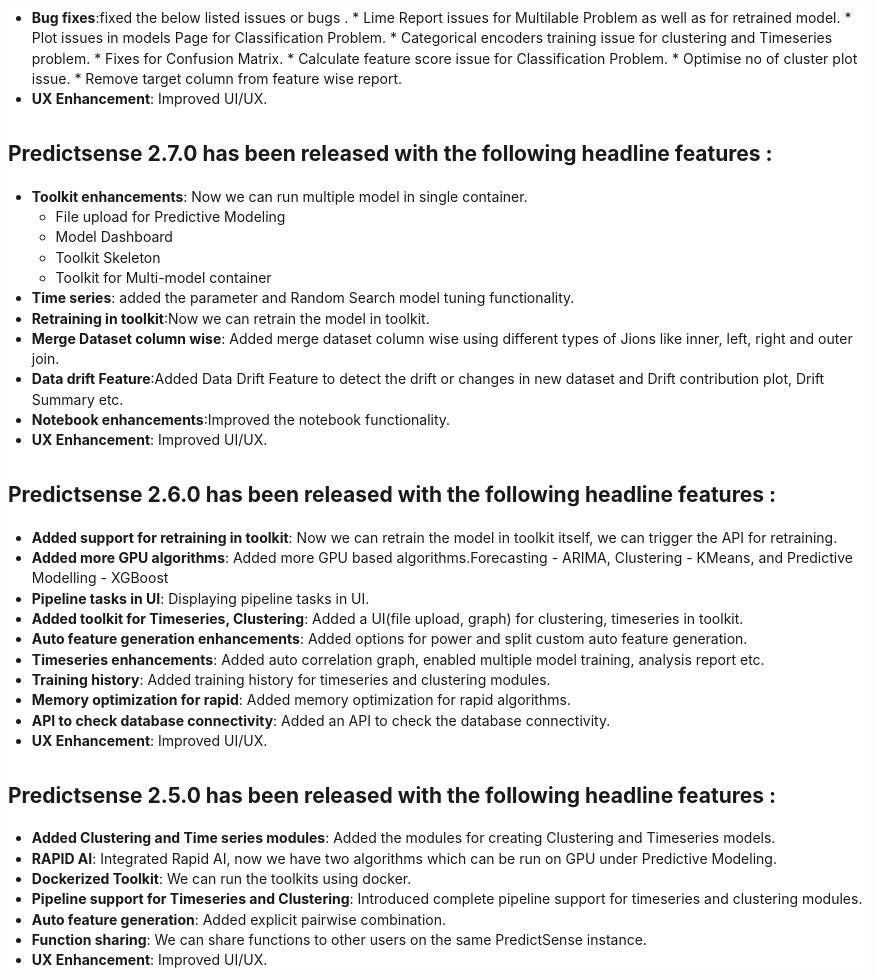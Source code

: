    - **Bug fixes**:fixed the below listed issues or bugs .
			* Lime Report issues for Multilable Problem as well as for retrained model.
			* Plot issues in models Page for Classification Problem.
			* Categorical encoders training issue for clustering and Timeseries problem.
			* Fixes for Confusion Matrix.
			* Calculate feature score issue for Classification Problem.
			* Optimise no of cluster plot issue.
			* Remove target column from feature wise report.
   - **UX Enhancement**: Improved UI/UX.
## Predictsense 2.7.0 has been released with the following headline features :
   - **Toolkit enhancements**: Now we can run multiple model in single container.
	   * File upload for Predictive Modeling
		* Model Dashboard 
		* Toolkit Skeleton
		* Toolkit for Multi-model container
   - **Time series**: added the parameter and Random Search model tuning functionality.
   - **Retraining in toolkit**:Now we can retrain the model in toolkit. 
   - **Merge Dataset column wise**: Added merge dataset column wise using different types of Jions like inner, left, right and outer join.
   - **Data drift Feature**:Added Data Drift Feature to detect the drift or changes in new dataset and Drift contribution plot, Drift Summary etc.
   - **Notebook enhancements**:Improved the notebook functionality. 
   - **UX Enhancement**: Improved UI/UX.
## Predictsense 2.6.0 has been released with the following headline features :
   - **Added support for retraining in toolkit**: Now we can retrain the model in toolkit itself, we can trigger the API for retraining.
   - **Added more GPU algorithms**: Added more GPU based algorithms.Forecasting - ARIMA, Clustering - KMeans, and Predictive Modelling - XGBoost
   - **Pipeline tasks in UI**: Displaying pipeline tasks in UI.
   - **Added toolkit for Timeseries, Clustering**: Added a UI(file upload, graph) for clustering, timeseries in toolkit.
   - **Auto feature generation enhancements**: Added options for power and split custom auto feature generation.
   - **Timeseries enhancements**: Added auto correlation graph, enabled multiple model training, analysis report etc.
   - **Training history**: Added training history for timeseries and clustering modules.
   - **Memory optimization for rapid**: Added memory optimization for rapid algorithms.
   - **API to check database connectivity**: Added an API to check the database connectivity.
   - **UX Enhancement**: Improved UI/UX.
## Predictsense 2.5.0 has been released with the following headline features :
   - **Added Clustering and Time series modules**: Added the modules for creating Clustering and Timeseries models.
   - **RAPID AI**: Integrated Rapid AI, now we have two algorithms which can be run on GPU under Predictive Modeling.
   - **Dockerized Toolkit**: We can run the toolkits using docker.
   - **Pipeline support for Timeseries and Clustering**: Introduced complete pipeline support for timeseries and clustering modules.
   - **Auto feature generation**: Added explicit pairwise combination.
   - **Function sharing**: We can share functions to other users on the same PredictSense instance.
   - **UX Enhancement**: Improved UI/UX.
   